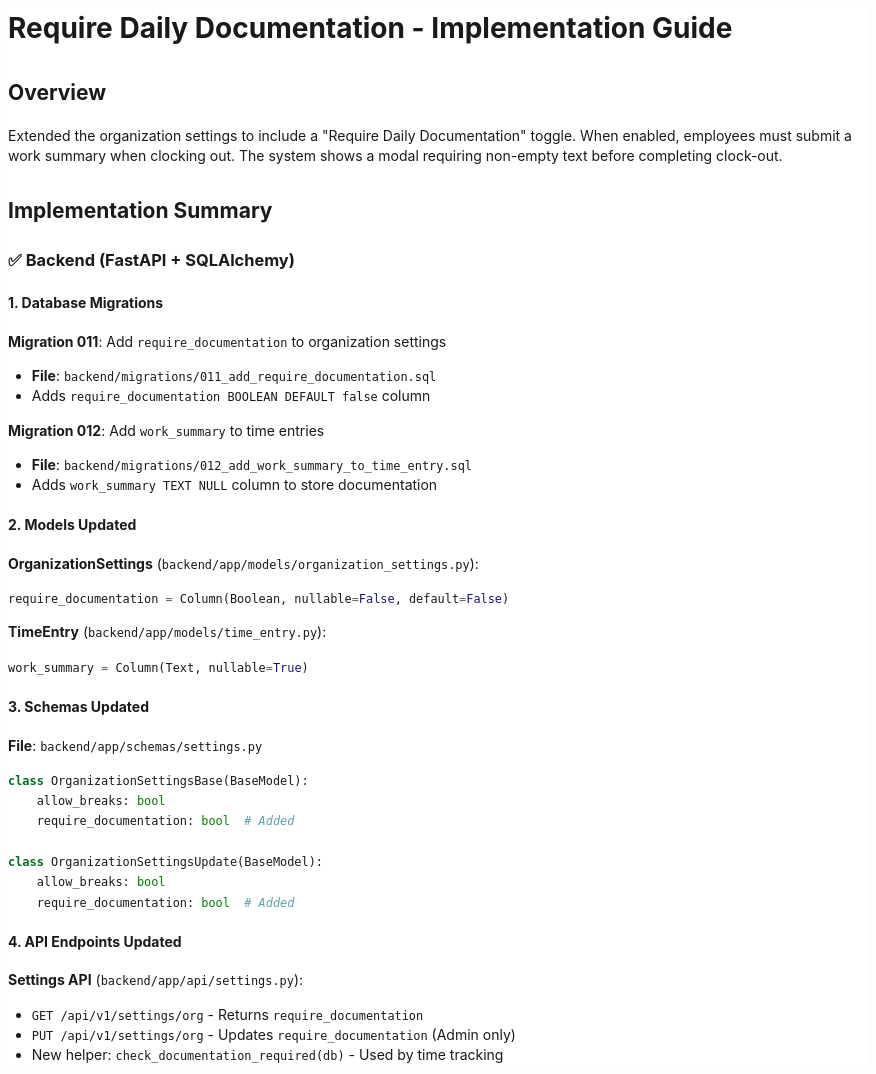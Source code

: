 # Require Daily Documentation - Implementation Guide

## Overview

Extended the organization settings to include a "Require Daily Documentation" toggle. When enabled, employees must submit a work summary when clocking out. The system shows a modal requiring non-empty text before completing clock-out.

## Implementation Summary

### ✅ Backend (FastAPI + SQLAlchemy)

#### 1. Database Migrations

**Migration 011**: Add `require_documentation` to organization settings
- **File**: `backend/migrations/011_add_require_documentation.sql`
- Adds `require_documentation BOOLEAN DEFAULT false` column

**Migration 012**: Add `work_summary` to time entries
- **File**: `backend/migrations/012_add_work_summary_to_time_entry.sql`
- Adds `work_summary TEXT NULL` column to store documentation

#### 2. Models Updated

**OrganizationSettings** (`backend/app/models/organization_settings.py`):
```python
require_documentation = Column(Boolean, nullable=False, default=False)
```

**TimeEntry** (`backend/app/models/time_entry.py`):
```python
work_summary = Column(Text, nullable=True)
```

#### 3. Schemas Updated

**File**: `backend/app/schemas/settings.py`
```python
class OrganizationSettingsBase(BaseModel):
    allow_breaks: bool
    require_documentation: bool  # Added

class OrganizationSettingsUpdate(BaseModel):
    allow_breaks: bool
    require_documentation: bool  # Added
```

#### 4. API Endpoints Updated

**Settings API** (`backend/app/api/settings.py`):
- `GET /api/v1/settings/org` - Returns `require_documentation`
- `PUT /api/v1/settings/org` - Updates `require_documentation` (Admin only)
- New helper: `check_documentation_required(db)` - Used by time tracking
